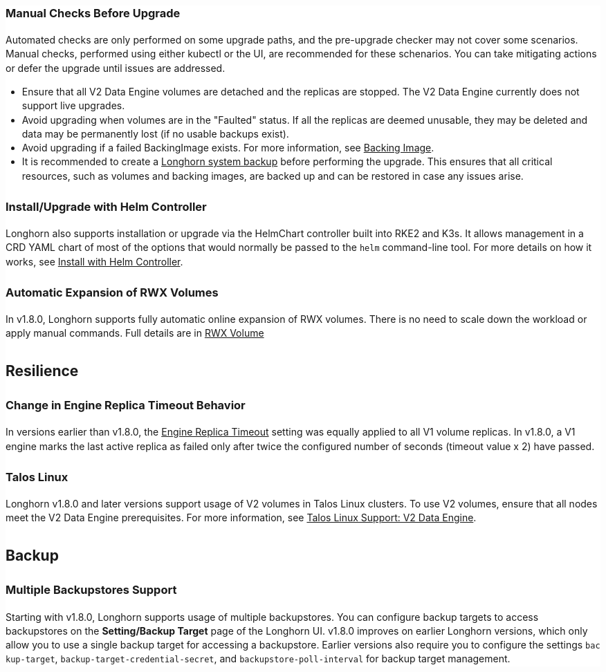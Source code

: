 ### Manual Checks Before Upgrade
Automated checks are only performed on some upgrade paths, and the pre-upgrade checker may not cover some scenarios.  Manual checks, performed using either kubectl or the UI, are recommended for these schenarios.  You can take mitigating actions or defer the upgrade until issues are addressed.
- Ensure that all V2 Data Engine volumes are detached and the replicas are stopped.  The V2 Data Engine currently does not support live upgrades.
- Avoid upgrading when volumes are in the "Faulted" status.  If all the replicas are deemed unusable, they may be deleted and data may be permanently lost (if no usable backups exist).
- Avoid upgrading if a failed BackingImage exists.  For more information, see [Backing Image](../advanced-resources/backing-image/backing-image).
- It is recommended to create a [Longhorn system backup](../advanced-resources/system-backup-restore/backup-longhorn-system) before performing the upgrade. This ensures that all critical resources, such as volumes and backing images, are backed up and can be restored in case any issues arise.

### Install/Upgrade with Helm Controller
Longhorn also supports installation or upgrade via the HelmChart controller built into RKE2 and K3s.  It allows management in a CRD YAML chart of most of the options that would normally be passed to the `helm` command-line tool. For more details on how it works, see [Install with Helm Controller](../deploy/install/install-with-helm-controller).

### Automatic Expansion of RWX Volumes
In v1.8.0, Longhorn supports fully automatic online expansion of RWX volumes.  There is no need to scale down the workload or apply manual commands.  Full details are in [RWX Volume](../nodes-and-volumes/volumes/expansion/#rwx-volume)

## Resilience

### Change in Engine Replica Timeout Behavior

In versions earlier than v1.8.0, the [Engine Replica Timeout](../references/settings#engine-replica-timeout) setting
was equally applied to all V1 volume replicas. In v1.8.0, a V1 engine marks the last active replica as failed only after
twice the configured number of seconds (timeout value x 2) have passed.

### Talos Linux

Longhorn v1.8.0 and later versions support usage of V2 volumes in Talos Linux clusters. To use V2 volumes, ensure that all nodes meet the V2 Data Engine prerequisites. For more information, see [Talos Linux Support: V2 Data Engine](../advanced-resources/os-distro-specific/talos-linux-support#v2-data-engine).

## Backup

### Multiple Backupstores Support

Starting with v1.8.0, Longhorn supports usage of multiple backupstores. You can configure backup targets to access backupstores on the **Setting/Backup Target** page of the Longhorn UI. v1.8.0 improves on earlier Longhorn versions, which only allow you to use a single backup target for accessing a backupstore. Earlier versions also require you to configure the settings `backup-target`, `backup-target-credential-secret`, and `backupstore-poll-interval` for backup target management.
